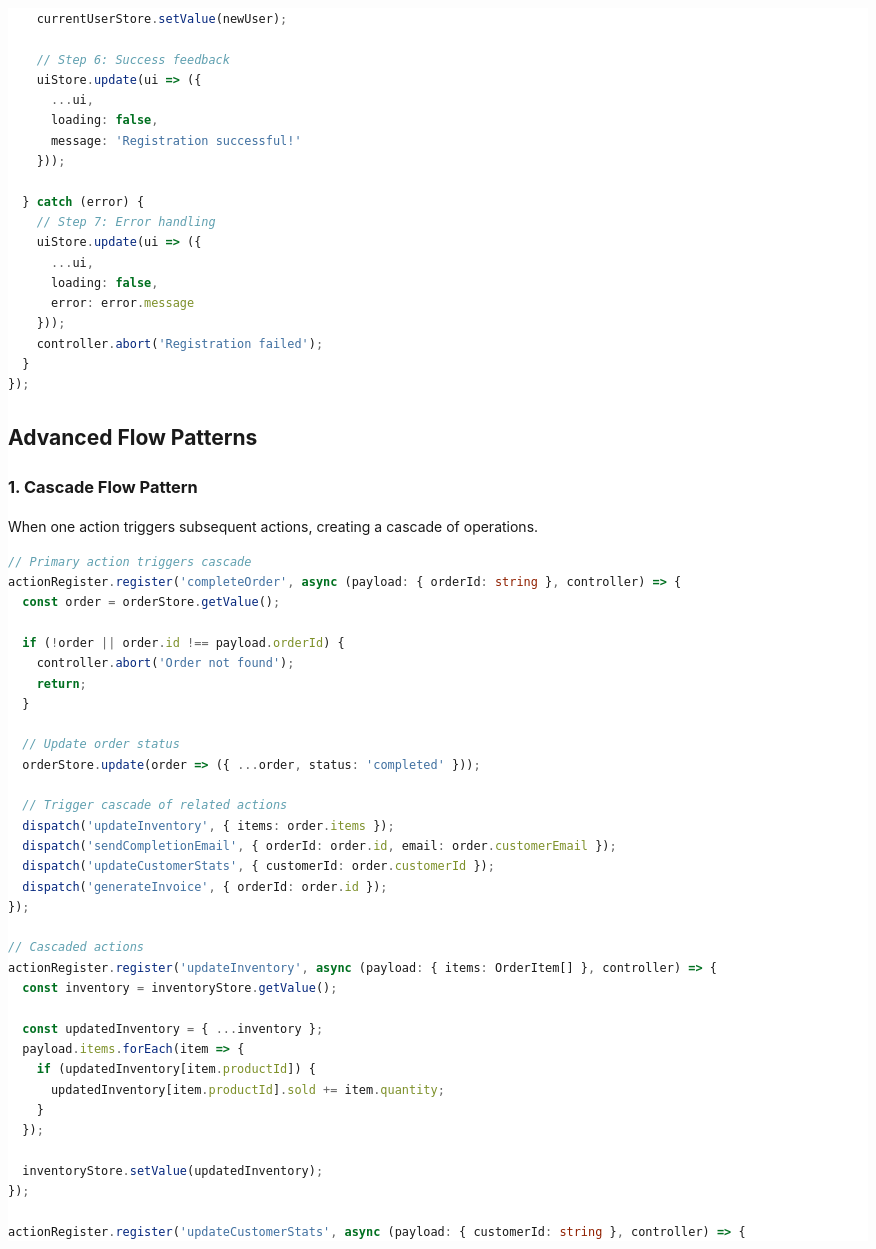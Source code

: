 ```typescript
    currentUserStore.setValue(newUser);
    
    // Step 6: Success feedback
    uiStore.update(ui => ({ 
      ...ui, 
      loading: false,
      message: 'Registration successful!'
    }));
    
  } catch (error) {
    // Step 7: Error handling
    uiStore.update(ui => ({ 
      ...ui, 
      loading: false,
      error: error.message
    }));
    controller.abort('Registration failed');
  }
});
```

## Advanced Flow Patterns

### 1. Cascade Flow Pattern

When one action triggers subsequent actions, creating a cascade of operations.

```typescript
// Primary action triggers cascade
actionRegister.register('completeOrder', async (payload: { orderId: string }, controller) => {
  const order = orderStore.getValue();
  
  if (!order || order.id !== payload.orderId) {
    controller.abort('Order not found');
    return;
  }
  
  // Update order status
  orderStore.update(order => ({ ...order, status: 'completed' }));
  
  // Trigger cascade of related actions
  dispatch('updateInventory', { items: order.items });
  dispatch('sendCompletionEmail', { orderId: order.id, email: order.customerEmail });
  dispatch('updateCustomerStats', { customerId: order.customerId });
  dispatch('generateInvoice', { orderId: order.id });
});

// Cascaded actions
actionRegister.register('updateInventory', async (payload: { items: OrderItem[] }, controller) => {
  const inventory = inventoryStore.getValue();
  
  const updatedInventory = { ...inventory };
  payload.items.forEach(item => {
    if (updatedInventory[item.productId]) {
      updatedInventory[item.productId].sold += item.quantity;
    }
  });
  
  inventoryStore.setValue(updatedInventory);
});

actionRegister.register('updateCustomerStats', async (payload: { customerId: string }, controller) => {
```
